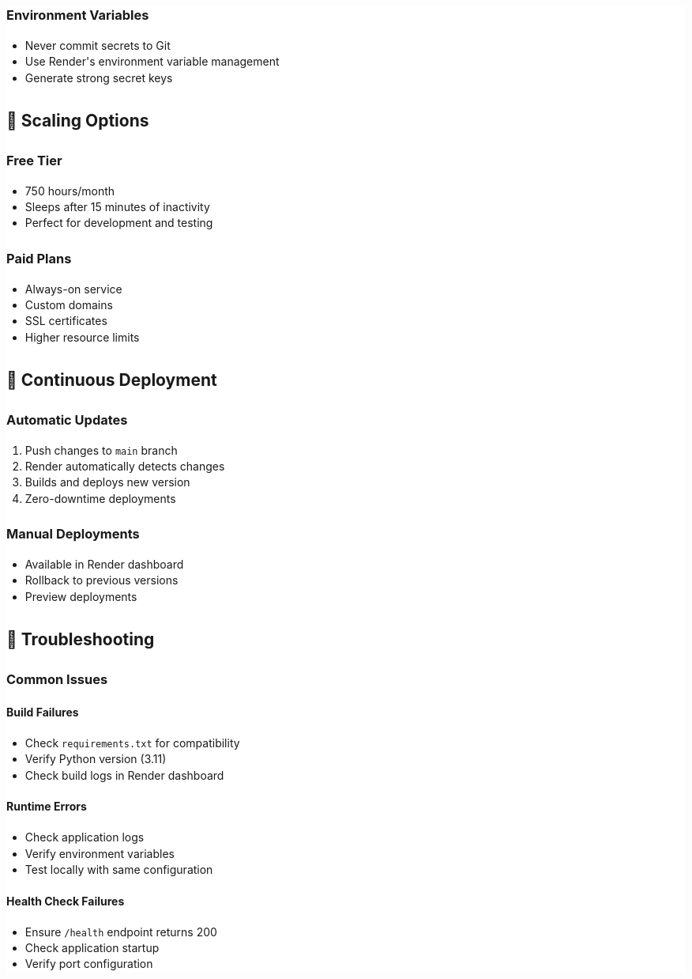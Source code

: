 ### **Environment Variables**
- Never commit secrets to Git
- Use Render's environment variable management
- Generate strong secret keys

## 🚀 **Scaling Options**

### **Free Tier**
- 750 hours/month
- Sleeps after 15 minutes of inactivity
- Perfect for development and testing

### **Paid Plans**
- Always-on service
- Custom domains
- SSL certificates
- Higher resource limits

## 🔄 **Continuous Deployment**

### **Automatic Updates**
1. Push changes to `main` branch
2. Render automatically detects changes
3. Builds and deploys new version
4. Zero-downtime deployments

### **Manual Deployments**
- Available in Render dashboard
- Rollback to previous versions
- Preview deployments

## 📝 **Troubleshooting**

### **Common Issues**

#### **Build Failures**
- Check `requirements.txt` for compatibility
- Verify Python version (3.11)
- Check build logs in Render dashboard

#### **Runtime Errors**
- Check application logs
- Verify environment variables
- Test locally with same configuration

#### **Health Check Failures**
- Ensure `/health` endpoint returns 200
- Check application startup
- Verify port configuration
